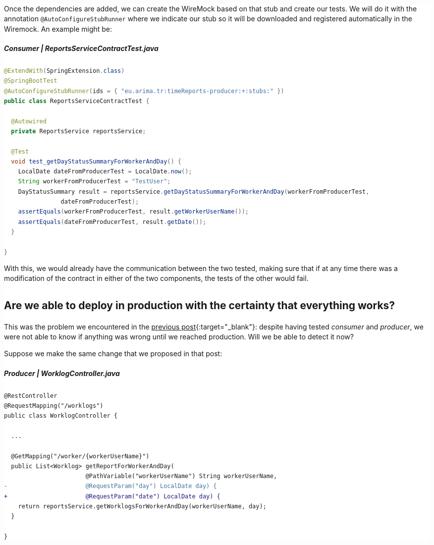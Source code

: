 Once the dependencies are added, we can create the WireMock based on that stub and create our tests. We will do it with the annotation `@AutoConfigureStubRunner` where we indicate our stub so it will be downloaded and registered automatically in the Wiremock. An example might be:

##### Consumer | ReportsServiceContractTest.java

```java
@ExtendWith(SpringExtension.class)
@SpringBootTest
@AutoConfigureStubRunner(ids = { "eu.arima.tr:timeReports-producer:+:stubs:" })
public class ReportsServiceContractTest {

  @Autowired
  private ReportsService reportsService;

  @Test
  void test_getDayStatusSummaryForWorkerAndDay() {
    LocalDate dateFromProducerTest = LocalDate.now();
    String workerFromProducerTest = "TestUser";
    DayStatusSummary result = reportsService.getDayStatusSummaryForWorkerAndDay(workerFromProducerTest,
				dateFromProducerTest);
    assertEquals(workerFromProducerTest, result.getWorkerUserName());
    assertEquals(dateFromProducerTest, result.getDate());
  }

}
```
With this, we would already have the communication between the two tested, making sure that if at any time there was a modification of the contract in either of the two components, the tests of the other would fail.

## Are we able to deploy in production with the certainty that everything works?

This was the problem we encountered in the [previous post](https://blog.arima.eu/es/2020/09/03/contract-testing.html){:target="_blank"}: despite having tested _consumer_ and _producer_, we were not able to know if anything was wrong until we reached production. Will we be able to detect it now?

Suppose we make the same change that we proposed in that post:


##### Producer | WorklogController.java

```diff
@RestController
@RequestMapping("/worklogs")
public class WorklogController {

  ...

  @GetMapping("/worker/{workerUserName}")
  public List<Worklog> getReportForWorkerAndDay(
                       @PathVariable("workerUserName") String workerUserName, 
-                      @RequestParam("day") LocalDate day) {
+                      @RequestParam("date") LocalDate day) {    
    return reportsService.getWorklogsForWorkerAndDay(workerUserName, day);
  }

}
```
